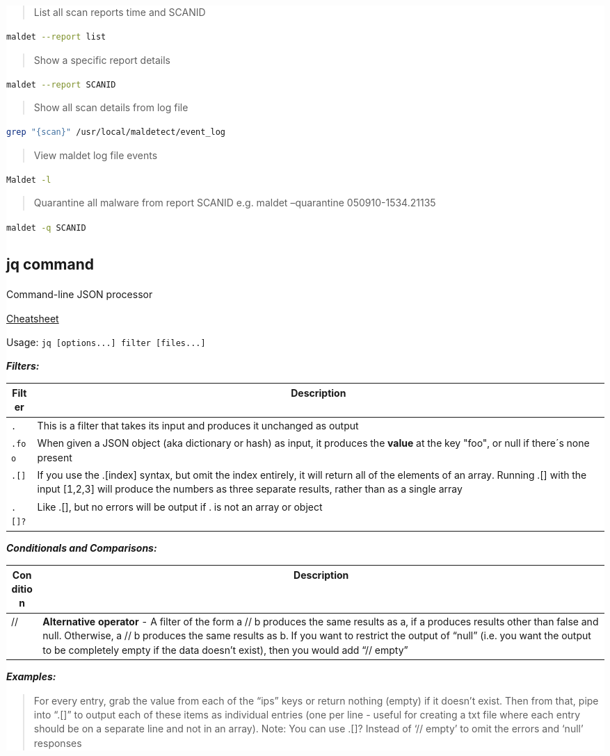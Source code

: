 > List all scan reports time and SCANID

```bash
maldet --report list
```

> Show a specific report details

```bash
maldet --report SCANID
```

> Show all scan details from log file

```bash
grep "{scan}" /usr/local/maldetect/event_log
```

> View maldet log file events

```bash
Maldet -l
```

> Quarantine all malware from report SCANID e.g. maldet –quarantine 050910-1534.21135

```bash
maldet -q SCANID
```

## jq command

Command-line JSON processor

[Cheatsheet](https://lzone.de/cheat-sheet/jq)

Usage: `jq [options...] filter [files...]`

***Filters:***

| Filter      | Description |
| ----------- | ----------- |
| `.`         | This is a filter that takes its input and produces it unchanged as output |
| `.foo`      | When given a JSON object (aka dictionary or hash) as input, it produces the **value** at the key "foo", or null if there´s none present |
| `.[]`       | If you use the .[index] syntax, but omit the index entirely, it will return all of the elements of an array. Running .[] with the input [1,2,3] will produce the numbers as three separate results, rather than as a single array |
| `.[]?`      | Like .[], but no errors will be output if . is not an array or object |

***Conditionals and Comparisons:***

| Condition   | Description |
| ----------- | ----------- |
| //          | **Alternative operator** - A filter of the form a // b produces the same results as a, if a produces results other than false and null. Otherwise, a // b produces the same results as b. If you want to restrict the output of “null” (i.e. you want the output to be completely empty if the data doesn’t exist), then you would add “// empty” |

***Examples:***

> For every entry, grab the value from each of the “ips” keys or return nothing (empty) if it doesn’t exist. Then from that, pipe into “.[]” to output each of these items as individual entries (one per line - useful for creating a txt file where each entry should be on a separate line and not in an array). Note: You can use .[]? Instead of ‘// empty’ to omit the errors and ‘null’ responses
